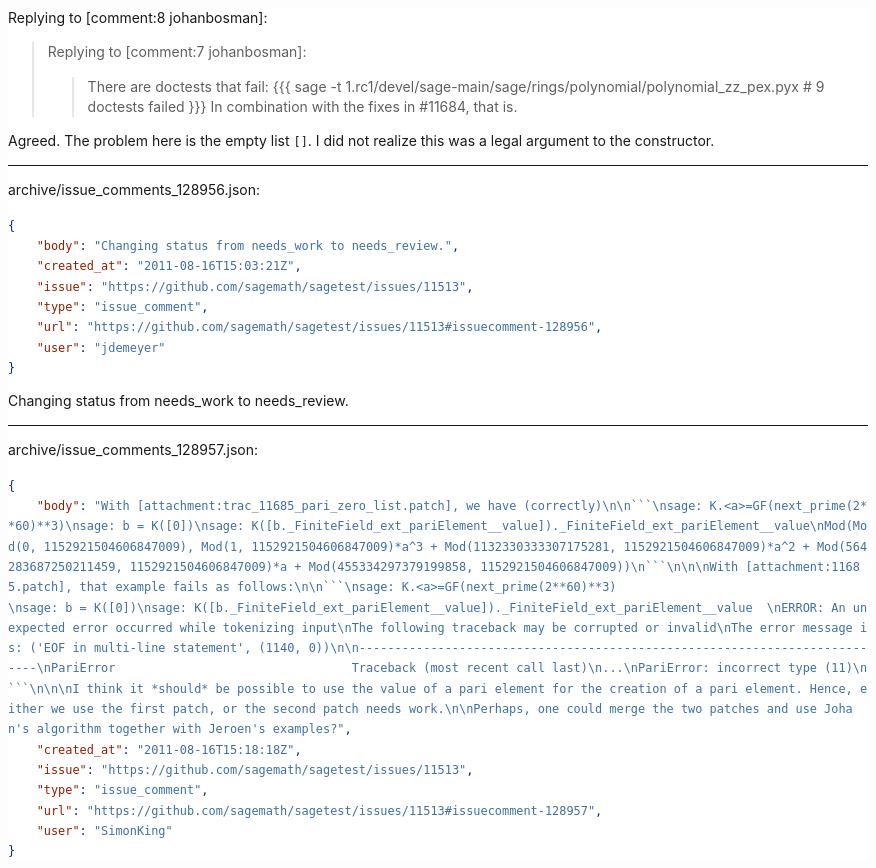 Replying to [comment:8 johanbosman]:
> Replying to [comment:7 johanbosman]:
> > There are doctests that fail: 
> > {{{
> > sage -t  1.rc1/devel/sage-main/sage/rings/polynomial/polynomial_zz_pex.pyx # 9 doctests failed
> > }}}
> In combination with the fixes in #11684, that is.

Agreed.  The problem here is the empty list `[]`.  I did not realize this was a legal argument to the constructor.



---

archive/issue_comments_128956.json:
```json
{
    "body": "Changing status from needs_work to needs_review.",
    "created_at": "2011-08-16T15:03:21Z",
    "issue": "https://github.com/sagemath/sagetest/issues/11513",
    "type": "issue_comment",
    "url": "https://github.com/sagemath/sagetest/issues/11513#issuecomment-128956",
    "user": "jdemeyer"
}
```

Changing status from needs_work to needs_review.



---

archive/issue_comments_128957.json:
```json
{
    "body": "With [attachment:trac_11685_pari_zero_list.patch], we have (correctly)\n\n```\nsage: K.<a>=GF(next_prime(2**60)**3)\nsage: b = K([0])\nsage: K([b._FiniteField_ext_pariElement__value])._FiniteField_ext_pariElement__value\nMod(Mod(0, 1152921504606847009), Mod(1, 1152921504606847009)*a^3 + Mod(1132330333307175281, 1152921504606847009)*a^2 + Mod(564283687250211459, 1152921504606847009)*a + Mod(455334297379199858, 1152921504606847009))\n```\n\n\nWith [attachment:11685.patch], that example fails as follows:\n\n```\nsage: K.<a>=GF(next_prime(2**60)**3)                                            \nsage: b = K([0])\nsage: K([b._FiniteField_ext_pariElement__value])._FiniteField_ext_pariElement__value  \nERROR: An unexpected error occurred while tokenizing input\nThe following traceback may be corrupted or invalid\nThe error message is: ('EOF in multi-line statement', (1140, 0))\n\n---------------------------------------------------------------------------\nPariError                                 Traceback (most recent call last)\n...\nPariError: incorrect type (11)\n```\n\n\nI think it *should* be possible to use the value of a pari element for the creation of a pari element. Hence, either we use the first patch, or the second patch needs work.\n\nPerhaps, one could merge the two patches and use Johan's algorithm together with Jeroen's examples?",
    "created_at": "2011-08-16T15:18:18Z",
    "issue": "https://github.com/sagemath/sagetest/issues/11513",
    "type": "issue_comment",
    "url": "https://github.com/sagemath/sagetest/issues/11513#issuecomment-128957",
    "user": "SimonKing"
}
```
